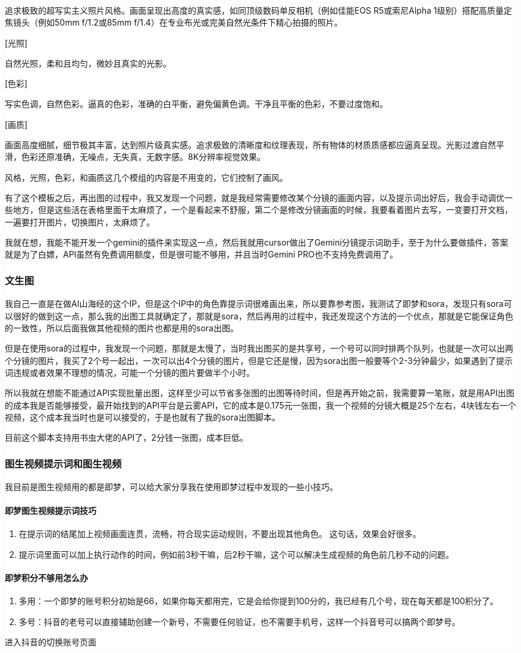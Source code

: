 追求极致的超写实主义照片风格。画面呈现出高度的真实感，如同顶级数码单反相机（例如佳能EOS R5或索尼Alpha 1级别）搭配高质量定焦镜头（例如50mm f/1.2或85mm f/1.4）在专业布光或完美自然光条件下精心拍摄的照片。

[光照]

自然光照，柔和且均匀，微妙且真实的光影。

[色彩]

写实色调，自然色彩。逼真的色彩，准确的白平衡，避免偏黄色调。干净且平衡的色彩，不要过度饱和。

[画质]

画面高度细腻，细节极其丰富，达到照片级真实感。追求极致的清晰度和纹理表现，所有物体的材质质感都应逼真呈现。光影过渡自然平滑，色彩还原准确，无噪点，无失真，无数字感。8K分辨率视觉效果。

风格，光照，色彩，和画质这几个模组的内容是不用变的，它们控制了画风。

有了这个模板之后，再出图的过程中，我又发现一个问题，就是我经常需要修改某个分镜的画面内容，以及提示词出好后，我会手动调优一些地方，但是这些活在表格里面干太麻烦了，一个是看起来不舒服，第二个是修改分镜画面的时候，我要看着图片去写，一变要打开文档，一遍要打开图片，切换图片，太麻烦了。

我就在想，我能不能开发一个gemini的插件来实现这一点，然后我就用cursor做出了Gemini分镜提示词助手，至于为什么要做插件，答案就是为了白嫖，API虽然有免费调用额度，但是很可能不够用，并且当时Gemini PRO也不支持免费调用了。

### 文生图

我自己一直是在做AI山海经的这个IP，但是这个IP中的角色靠提示词很难画出来，所以要靠参考图，我测试了即梦和sora，发现只有sora可以很好的做到这一点，那么我的出图工具就确定了，那就是sora，然后再用的过程中，我还发现这个方法的一个优点，那就是它能保证角色的一致性，所以后面我做其他视频的图片也都是用的sora出图。

但是在使用sora的过程中，我发现一个问题，那就是太慢了，当时我出图买的是共享号，一个号可以同时排两个队列，也就是一次可以出两个分镜的图片，我买了2个号一起出，一次可以出4个分镜的图片，但是它还是慢，因为sora出图一般要等个2-3分钟最少，如果遇到了提示词违规或者效果不理想的情况，可能一个分镜的图片要做半个小时。

所以我就在想能不能通过API实现批量出图，这样至少可以节省多张图的出图等待时间，但是再开始之前，我需要算一笔账，就是用API出图的成本我是否能够接受，最开始找到的API平台是云雾API，它的成本是0.175元一张图，我一个视频的分镜大概是25个左右，4块钱左右一个视频，这个成本我当时也是可以接受的，于是也就有了我的sora出图脚本。

目前这个脚本支持用书虫大佬的API了，2分钱一张图，成本巨低。

### 图生视频提示词和图生视频

我目前是图生视频用的都是即梦，可以给大家分享我在使用即梦过程中发现的一些小技巧。

#### 即梦图生视频提示词技巧

1.  在提示词的结尾加上视频画面连贯，流畅，符合现实运动规则，不要出现其他角色。 这句话，效果会好很多。

1.  提示词里面可以加上执行动作的时间，例如前3秒干嘛，后2秒干嘛，这个可以解决生成视频的角色前几秒不动的问题。

#### 即梦积分不够用怎么办

1.  多用：一个即梦的账号积分初始是66，如果你每天都用完，它是会给你提到100分的，我已经有几个号，现在每天都是100积分了。

1.  多号：抖音的老号可以直接辅助创建一个新号，不需要任何验证，也不需要手机号，这样一个抖音号可以搞两个即梦号。

进入抖音的切换账号页面
